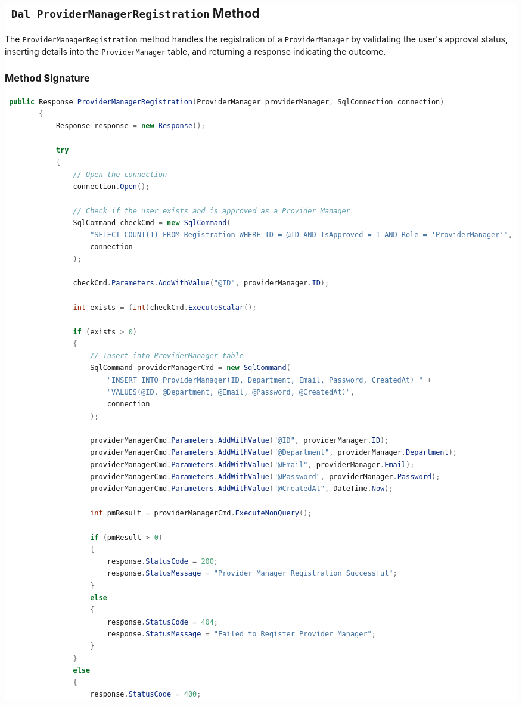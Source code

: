 ## ` Dal ProviderManagerRegistration` Method

The `ProviderManagerRegistration` method handles the registration of a `ProviderManager` by validating the user's approval status, inserting details into the `ProviderManager` table, and returning a response indicating the outcome.

### Method Signature
```csharp
 public Response ProviderManagerRegistration(ProviderManager providerManager, SqlConnection connection)
        {
            Response response = new Response();

            try
            {
                // Open the connection
                connection.Open();

                // Check if the user exists and is approved as a Provider Manager
                SqlCommand checkCmd = new SqlCommand(
                    "SELECT COUNT(1) FROM Registration WHERE ID = @ID AND IsApproved = 1 AND Role = 'ProviderManager'",
                    connection
                );

                checkCmd.Parameters.AddWithValue("@ID", providerManager.ID);

                int exists = (int)checkCmd.ExecuteScalar();

                if (exists > 0)
                {
                    // Insert into ProviderManager table
                    SqlCommand providerManagerCmd = new SqlCommand(
                        "INSERT INTO ProviderManager(ID, Department, Email, Password, CreatedAt) " +
                        "VALUES(@ID, @Department, @Email, @Password, @CreatedAt)",
                        connection
                    );

                    providerManagerCmd.Parameters.AddWithValue("@ID", providerManager.ID);
                    providerManagerCmd.Parameters.AddWithValue("@Department", providerManager.Department);
                    providerManagerCmd.Parameters.AddWithValue("@Email", providerManager.Email);
                    providerManagerCmd.Parameters.AddWithValue("@Password", providerManager.Password);
                    providerManagerCmd.Parameters.AddWithValue("@CreatedAt", DateTime.Now);

                    int pmResult = providerManagerCmd.ExecuteNonQuery();

                    if (pmResult > 0)
                    {
                        response.StatusCode = 200;
                        response.StatusMessage = "Provider Manager Registration Successful";
                    }
                    else
                    {
                        response.StatusCode = 404;
                        response.StatusMessage = "Failed to Register Provider Manager";
                    }
                }
                else
                {
                    response.StatusCode = 400;
```